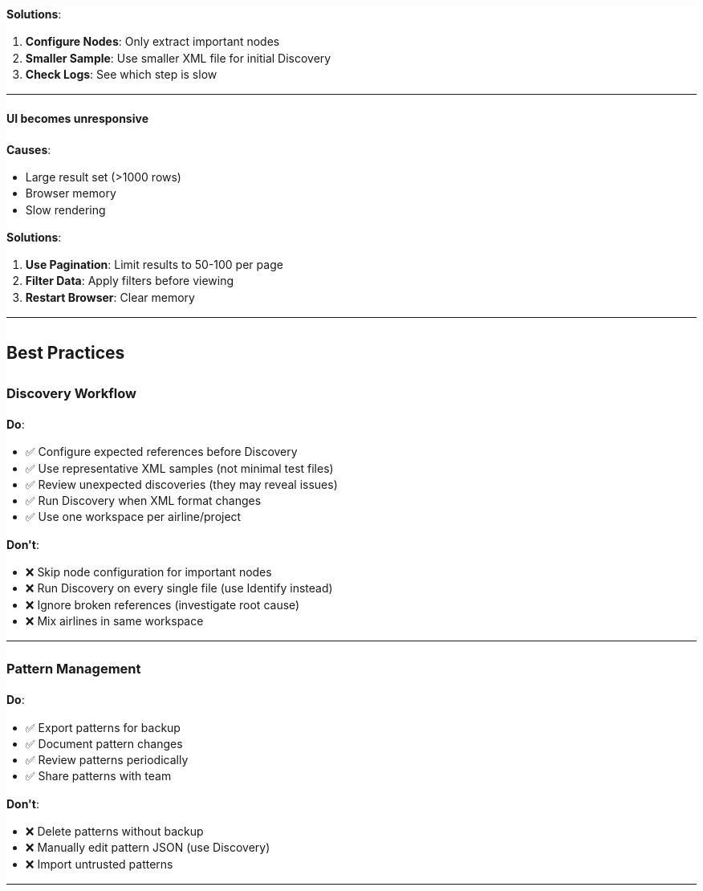 **Solutions**:

1. **Configure Nodes**: Only extract important nodes
2. **Smaller Sample**: Use smaller XML file for initial Discovery
3. **Check Logs**: See which step is slow

---

#### UI becomes unresponsive

**Causes**:
- Large result set (>1000 rows)
- Browser memory
- Slow rendering

**Solutions**:

1. **Use Pagination**: Limit results to 50-100 per page
2. **Filter Data**: Apply filters before viewing
3. **Restart Browser**: Clear memory

---

## Best Practices

### Discovery Workflow

**Do**:
- ✅ Configure expected references before Discovery
- ✅ Use representative XML samples (not minimal test files)
- ✅ Review unexpected discoveries (they may reveal issues)
- ✅ Run Discovery when XML format changes
- ✅ Use one workspace per airline/project

**Don't**:
- ❌ Skip node configuration for important nodes
- ❌ Run Discovery on every single file (use Identify instead)
- ❌ Ignore broken references (investigate root cause)
- ❌ Mix airlines in same workspace

---

### Pattern Management

**Do**:
- ✅ Export patterns for backup
- ✅ Document pattern changes
- ✅ Review patterns periodically
- ✅ Share patterns with team

**Don't**:
- ❌ Delete patterns without backup
- ❌ Manually edit pattern JSON (use Discovery)
- ❌ Import untrusted patterns

---